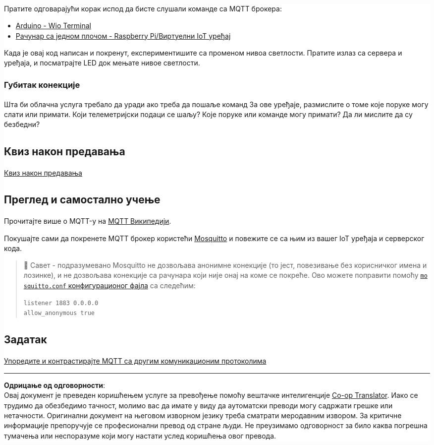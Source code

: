 Пратите одговарајући корак испод да бисте слушали команде са MQTT брокера:

* [Arduino - Wio Terminal](wio-terminal-commands.md)
* [Рачунар са једном плочом - Raspberry Pi/Виртуелни IoT уређај](single-board-computer-commands.md)

Када је овај код написан и покренут, експериментишите са променом нивоа светлости. Пратите излаз са сервера и уређаја, и посматрајте LED док мењате нивое светлости.

### Губитак конекције

Шта би облачна услуга требало да уради ако треба да пошаље команд
За ове уређаје, размислите о томе које поруке могу слати или примати. Који телеметријски подаци се шаљу? Које поруке или команде могу примати? Да ли мислите да су безбедни?

## Квиз након предавања

[Квиз након предавања](https://black-meadow-040d15503.1.azurestaticapps.net/quiz/8)

## Преглед и самостално учење

Прочитајте више о MQTT-у на [MQTT Википедији](https://wikipedia.org/wiki/MQTT).

Покушајте сами да покренете MQTT брокер користећи [Mosquitto](https://www.mosquitto.org) и повежите се са њим из вашег IoT уређаја и серверског кода.

> 💁 Савет - подразумевано Mosquitto не дозвољава анонимне конекције (то јест, повезивање без корисничког имена и лозинке), и не дозвољава конекције са рачунара који није онај на коме се покреће.
> Ово можете поправити помоћу [`mosquitto.conf` конфигурационог фајла](https://www.mosquitto.org/man/mosquitto-conf-5.html) са следећим:
>
> ```sh
> listener 1883 0.0.0.0
> allow_anonymous true
> ```

## Задатак

[Упоредите и контрастирајте MQTT са другим комуникационим протоколима](assignment.md)

---

**Одрицање од одговорности**:  
Овај документ је преведен коришћењем услуге за превођење помоћу вештачке интелигенције [Co-op Translator](https://github.com/Azure/co-op-translator). Иако се трудимо да обезбедимо тачност, молимо вас да имате у виду да аутоматски преводи могу садржати грешке или нетачности. Оригинални документ на његовом изворном језику треба сматрати меродавним извором. За критичне информације препоручује се професионални превод од стране људи. Не преузимамо одговорност за било каква погрешна тумачења или неспоразуме који могу настати услед коришћења овог превода.